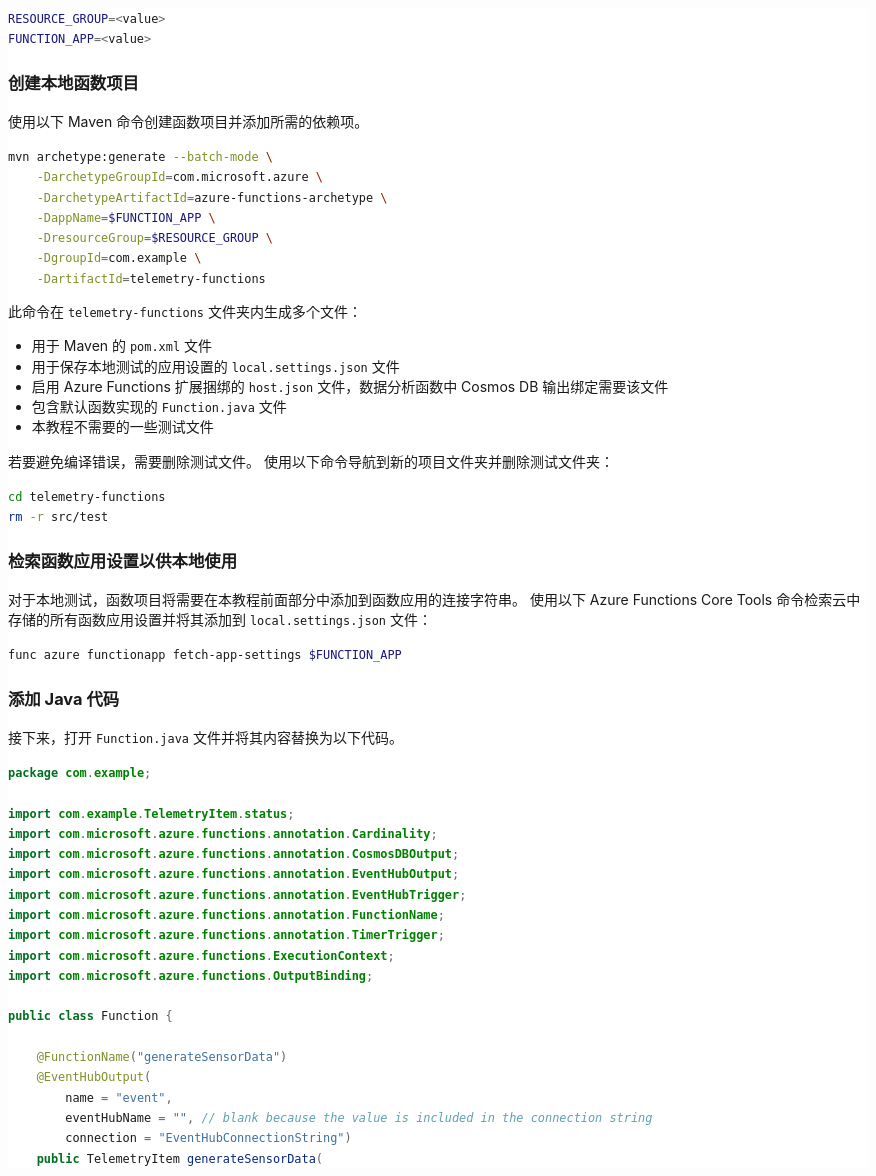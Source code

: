 ```bash
RESOURCE_GROUP=<value>
FUNCTION_APP=<value>
```

### <a name="create-a-local-functions-project"></a>创建本地函数项目

使用以下 Maven 命令创建函数项目并添加所需的依赖项。

```bash
mvn archetype:generate --batch-mode \
    -DarchetypeGroupId=com.microsoft.azure \
    -DarchetypeArtifactId=azure-functions-archetype \
    -DappName=$FUNCTION_APP \
    -DresourceGroup=$RESOURCE_GROUP \
    -DgroupId=com.example \
    -DartifactId=telemetry-functions
```

此命令在 `telemetry-functions` 文件夹内生成多个文件：

* 用于 Maven 的 `pom.xml` 文件
* 用于保存本地测试的应用设置的 `local.settings.json` 文件
* 启用 Azure Functions 扩展捆绑的 `host.json` 文件，数据分析函数中 Cosmos DB 输出绑定需要该文件
* 包含默认函数实现的 `Function.java` 文件
* 本教程不需要的一些测试文件

若要避免编译错误，需要删除测试文件。 使用以下命令导航到新的项目文件夹并删除测试文件夹：

```bash
cd telemetry-functions
rm -r src/test
```

### <a name="retrieve-your-function-app-settings-for-local-use"></a>检索函数应用设置以供本地使用

对于本地测试，函数项目将需要在本教程前面部分中添加到函数应用的连接字符串。 使用以下 Azure Functions Core Tools 命令检索云中存储的所有函数应用设置并将其添加到 `local.settings.json` 文件：

```bash
func azure functionapp fetch-app-settings $FUNCTION_APP
```

### <a name="add-java-code"></a>添加 Java 代码

接下来，打开 `Function.java` 文件并将其内容替换为以下代码。

```java
package com.example;

import com.example.TelemetryItem.status;
import com.microsoft.azure.functions.annotation.Cardinality;
import com.microsoft.azure.functions.annotation.CosmosDBOutput;
import com.microsoft.azure.functions.annotation.EventHubOutput;
import com.microsoft.azure.functions.annotation.EventHubTrigger;
import com.microsoft.azure.functions.annotation.FunctionName;
import com.microsoft.azure.functions.annotation.TimerTrigger;
import com.microsoft.azure.functions.ExecutionContext;
import com.microsoft.azure.functions.OutputBinding;

public class Function {

    @FunctionName("generateSensorData")
    @EventHubOutput(
        name = "event",
        eventHubName = "", // blank because the value is included in the connection string
        connection = "EventHubConnectionString")
    public TelemetryItem generateSensorData(
```